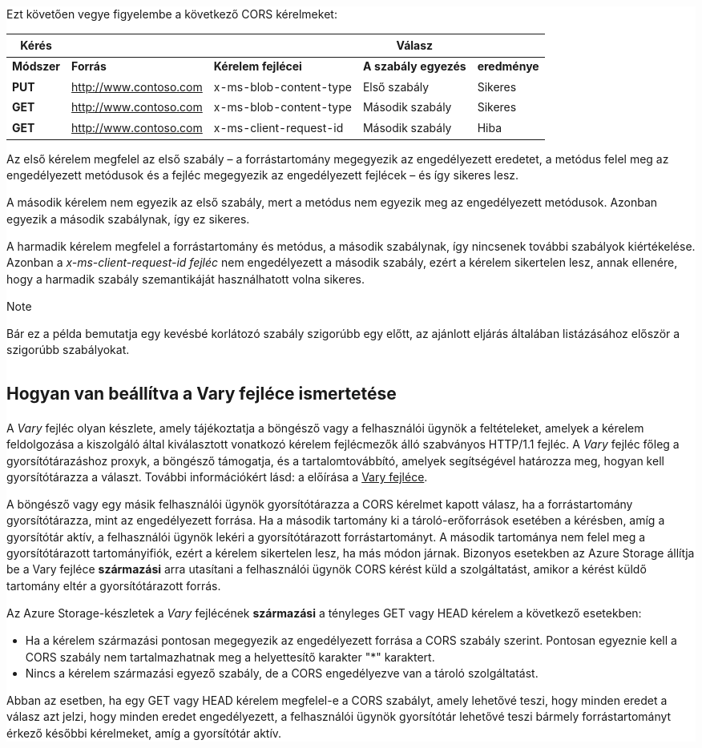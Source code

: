 Ezt követően vegye figyelembe a következő CORS kérelmeket:

| Kérés |  |  | Válasz |  |
| --- | --- | --- | --- | --- |
| **Módszer** |**Forrás** |**Kérelem fejlécei** |**A szabály egyezés** |**eredménye** |
| **PUT** |http://www.contoso.com |x-ms-blob-content-type |Első szabály |Sikeres |
| **GET** |http://www.contoso.com |x-ms-blob-content-type |Második szabály |Sikeres |
| **GET** |http://www.contoso.com |x-ms-client-request-id |Második szabály |Hiba |

Az első kérelem megfelel az első szabály – a forrástartomány megegyezik az engedélyezett eredetet, a metódus felel meg az engedélyezett metódusok és a fejléc megegyezik az engedélyezett fejlécek – és így sikeres lesz.

A második kérelem nem egyezik az első szabály, mert a metódus nem egyezik meg az engedélyezett metódusok. Azonban egyezik a második szabálynak, így ez sikeres.

A harmadik kérelem megfelel a forrástartomány és metódus, a második szabálynak, így nincsenek további szabályok kiértékelése. Azonban a *x-ms-client-request-id fejléc* nem engedélyezett a második szabály, ezért a kérelem sikertelen lesz, annak ellenére, hogy a harmadik szabály szemantikáját használhatott volna sikeres.

> [!NOTE]
> Bár ez a példa bemutatja egy kevésbé korlátozó szabály szigorúbb egy előtt, az ajánlott eljárás általában listázásához először a szigorúbb szabályokat.
> 
> 

## <a name="understanding-how-the-vary-header-is-set"></a>Hogyan van beállítva a Vary fejléce ismertetése
A *Vary* fejléc olyan készlete, amely tájékoztatja a böngésző vagy a felhasználói ügynök a feltételeket, amelyek a kérelem feldolgozása a kiszolgáló által kiválasztott vonatkozó kérelem fejlécmezők álló szabványos HTTP/1.1 fejléc. A *Vary* fejléc főleg a gyorsítótárazáshoz proxyk, a böngésző támogatja, és a tartalomtovábbító, amelyek segítségével határozza meg, hogyan kell gyorsítótárazza a választ. További információkért lásd: a előírása a [Vary fejléce](http://www.w3.org/Protocols/rfc2616/rfc2616-sec14.html).

A böngésző vagy egy másik felhasználói ügynök gyorsítótárazza a CORS kérelmet kapott válasz, ha a forrástartomány gyorsítótárazza, mint az engedélyezett forrása. Ha a második tartomány ki a tároló-erőforrások esetében a kérésben, amíg a gyorsítótár aktív, a felhasználói ügynök lekéri a gyorsítótárazott forrástartományt. A második tartománya nem felel meg a gyorsítótárazott tartományifiók, ezért a kérelem sikertelen lesz, ha más módon járnak. Bizonyos esetekben az Azure Storage állítja be a Vary fejléce **származási** arra utasítani a felhasználói ügynök CORS kérést küld a szolgáltatást, amikor a kérést küldő tartomány eltér a gyorsítótárazott forrás.

Az Azure Storage-készletek a *Vary* fejlécének **származási** a tényleges GET vagy HEAD kérelem a következő esetekben:

* Ha a kérelem származási pontosan megegyezik az engedélyezett forrása a CORS szabály szerint. Pontosan egyeznie kell a CORS szabály nem tartalmazhatnak meg a helyettesítő karakter "*" karaktert.
* Nincs a kérelem származási egyező szabály, de a CORS engedélyezve van a tároló szolgáltatást.

Abban az esetben, ha egy GET vagy HEAD kérelem megfelel-e a CORS szabályt, amely lehetővé teszi, hogy minden eredet a válasz azt jelzi, hogy minden eredet engedélyezett, a felhasználói ügynök gyorsítótár lehetővé teszi bármely forrástartományt érkező későbbi kérelmeket, amíg a gyorsítótár aktív.
